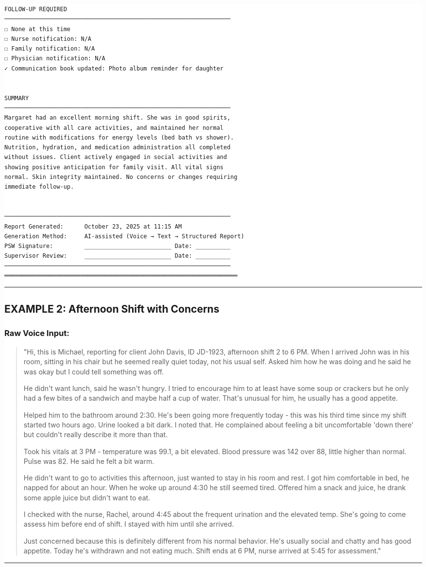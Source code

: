 ```
FOLLOW-UP REQUIRED
─────────────────────────────────────────────────────────────────
☐ None at this time
☐ Nurse notification: N/A
☐ Family notification: N/A
☐ Physician notification: N/A
✓ Communication book updated: Photo album reminder for daughter


SUMMARY
─────────────────────────────────────────────────────────────────
Margaret had an excellent morning shift. She was in good spirits,
cooperative with all care activities, and maintained her normal
routine with modifications for energy levels (bed bath vs shower).
Nutrition, hydration, and medication administration all completed
without issues. Client actively engaged in social activities and
showing positive anticipation for family visit. All vital signs
normal. Skin integrity maintained. No concerns or changes requiring
immediate follow-up.


─────────────────────────────────────────────────────────────────
Report Generated:      October 23, 2025 at 11:15 AM
Generation Method:     AI-assisted (Voice → Text → Structured Report)
PSW Signature:         _________________________ Date: __________
Supervisor Review:     _________________________ Date: __________
─────────────────────────────────────────────────────────────────
═══════════════════════════════════════════════════════════════════
```

---

## EXAMPLE 2: Afternoon Shift with Concerns

### Raw Voice Input:

> "Hi, this is Michael, reporting for client John Davis, ID JD-1923, afternoon shift 2 to 6 PM. When I arrived John was in his room, sitting in his chair but he seemed really quiet today, not his usual self. Asked him how he was doing and he said he was okay but I could tell something was off.
>
> He didn't want lunch, said he wasn't hungry. I tried to encourage him to at least have some soup or crackers but he only had a few bites of a sandwich and maybe half a cup of water. That's unusual for him, he usually has a good appetite.
>
> Helped him to the bathroom around 2:30. He's been going more frequently today - this was his third time since my shift started two hours ago. Urine looked a bit dark. I noted that. He complained about feeling a bit uncomfortable 'down there' but couldn't really describe it more than that.
>
> Took his vitals at 3 PM - temperature was 99.1, a bit elevated. Blood pressure was 142 over 88, little higher than normal. Pulse was 82. He said he felt a bit warm.
>
> He didn't want to go to activities this afternoon, just wanted to stay in his room and rest. I got him comfortable in bed, he napped for about an hour. When he woke up around 4:30 he still seemed tired. Offered him a snack and juice, he drank some apple juice but didn't want to eat.
>
> I checked with the nurse, Rachel, around 4:45 about the frequent urination and the elevated temp. She's going to come assess him before end of shift. I stayed with him until she arrived.
>
> Just concerned because this is definitely different from his normal behavior. He's usually social and chatty and has good appetite. Today he's withdrawn and not eating much. Shift ends at 6 PM, nurse arrived at 5:45 for assessment."

---